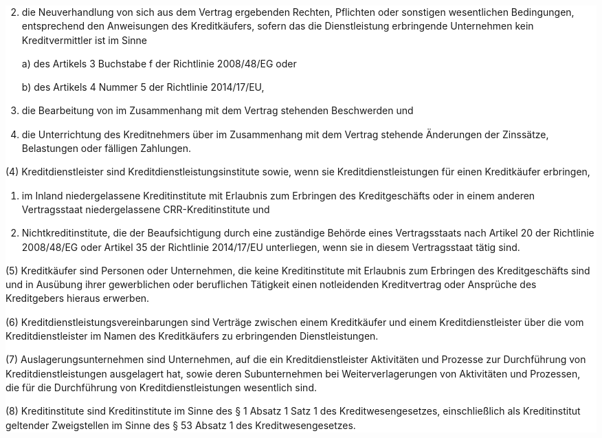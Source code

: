 
2.  die Neuverhandlung von sich aus dem Vertrag ergebenden Rechten,
    Pflichten oder sonstigen wesentlichen Bedingungen, entsprechend den
    Anweisungen des Kreditkäufers, sofern das die Dienstleistung
    erbringende Unternehmen kein Kreditvermittler ist im Sinne

    a)  des Artikels 3 Buchstabe f der Richtlinie 2008/48/EG oder


    b)  des Artikels 4 Nummer 5 der Richtlinie 2014/17/EU,





3.  die Bearbeitung von im Zusammenhang mit dem Vertrag stehenden
    Beschwerden und


4.  die Unterrichtung des Kreditnehmers über im Zusammenhang mit dem
    Vertrag stehende Änderungen der Zinssätze, Belastungen oder fälligen
    Zahlungen.




(4) Kreditdienstleister sind Kreditdienstleistungsinstitute sowie,
wenn sie Kreditdienstleistungen für einen Kreditkäufer erbringen,

1.  im Inland niedergelassene Kreditinstitute mit Erlaubnis zum Erbringen
    des Kreditgeschäfts oder in einem anderen Vertragsstaat
    niedergelassene CRR-Kreditinstitute und


2.  Nichtkreditinstitute, die der Beaufsichtigung durch eine zuständige
    Behörde eines Vertragsstaats nach Artikel 20 der Richtlinie 2008/48/EG
    oder Artikel 35 der Richtlinie 2014/17/EU unterliegen, wenn sie in
    diesem Vertragsstaat tätig sind.




(5) Kreditkäufer sind Personen oder Unternehmen, die keine
Kreditinstitute mit Erlaubnis zum Erbringen des Kreditgeschäfts sind
und in Ausübung ihrer gewerblichen oder beruflichen Tätigkeit einen
notleidenden Kreditvertrag oder Ansprüche des Kreditgebers hieraus
erwerben.

(6) Kreditdienstleistungsvereinbarungen sind Verträge zwischen einem
Kreditkäufer und einem Kreditdienstleister über die vom
Kreditdienstleister im Namen des Kreditkäufers zu erbringenden
Dienstleistungen.

(7) Auslagerungsunternehmen sind Unternehmen, auf die ein
Kreditdienstleister Aktivitäten und Prozesse zur Durchführung von
Kreditdienstleistungen ausgelagert hat, sowie deren Subunternehmen bei
Weiterverlagerungen von Aktivitäten und Prozessen, die für die
Durchführung von Kreditdienstleistungen wesentlich sind.

(8) Kreditinstitute sind Kreditinstitute im Sinne des § 1 Absatz 1
Satz 1 des Kreditwesengesetzes, einschließlich als Kreditinstitut
geltender Zweigstellen im Sinne des § 53 Absatz 1 des
Kreditwesengesetzes.
